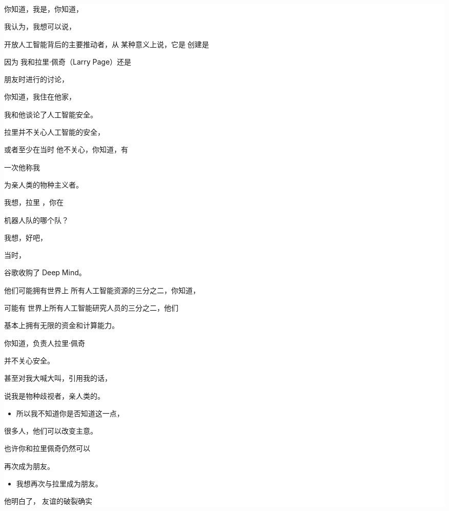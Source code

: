 你知道，我是，你知道，

我认为，我想可以说，


开放人工智能背后的主要推动者，从
某种意义上说，它是 创建是

因为
我和拉里·佩奇（Larry Page）还是

朋友时进行的讨论，

你知道，我住在他家，

我和他谈论了人工智能安全。

拉里并不关心人工智能的安全，

或者至少在当时
他不关心，你知道，有

一次他称我

为亲人类的物种主义者。

我想，拉里
，你在

机器人队的哪个队？

我想，好吧，

当时，

谷歌收购了 Deep Mind。

他们可能拥有世界上
所有人工智能资源的三分之二，你知道，

可能有
世界上所有人工智能研究人员的三分之二，他们

基本上拥有无限的资金和计算能力。


你知道，负责人拉里·佩奇

并不关心安全。

甚至对我大喊大叫，引用我的话，

说我是物种歧视者，亲人类的。

- 所以我不知道你是否知道这一点，

很多人，他们可以改变主意。

也许你和拉里佩奇仍然可以

再次成为朋友。

- 我想再次与拉里成为朋友。

他明白了，
友谊的破裂确实
